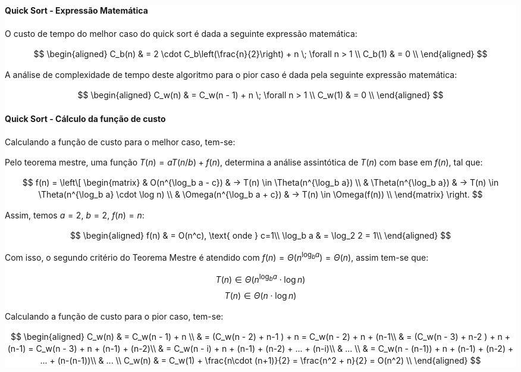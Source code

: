#### Quick Sort - Expressão Matemática

O custo de tempo do melhor caso do quick sort é dada a seguinte expressão matemática:

$$
\begin{aligned}
C_b(n) & = 2 \cdot C_b\left(\frac{n}{2}\right) + n \; \forall n > 1 \\
C_b(1) & = 0 \\
\end{aligned}
$$

A análise de complexidade de tempo deste algoritmo para o pior caso é dada pela seguinte expressão matemática:

$$
\begin{aligned}
C_w(n) & = C_w(n - 1) + n \; \forall n > 1 \\
C_w(1) & = 0 \\
\end{aligned}
$$

#### Quick Sort - Cálculo da função de custo

Calculando a função de custo para o melhor caso, tem-se:

Pelo teorema mestre, uma função $T(n) = aT(n/b) + f(n)$, determina a análise assintótica de $T(n)$ com base em $f(n)$, tal que:

$$
  f(n) = \left\[
  \begin{matrix}
    & O(n^{\log_b a - c}) & -> T(n) \in \Theta(n^{\log_b a}) \\
    & \Theta(n^{\log_b a}) & -> T(n) \in \Theta(n^{\log_b a} \cdot \log n) \\
    & \Omega(n^{\log_b a + c}) & -> T(n) \in \Omega(f(n)) \\
  \end{matrix}
  \right.
$$

Assim, temos $a=2$, $b=2$, $f(n) = n$:

$$
\begin{aligned}
f(n) & = O(n^c), \text{ onde } c=1\\
\log_b a & = \log_2 2 = 1\\
\end{aligned}
$$

Com isso, o segundo critério do Teorema Mestre é atendido com $f(n) = \Theta(n^{\log_b a}) = \Theta(n)$, assim tem-se que:

$$T(n) \in \Theta(n^{\log_b a} \cdot \log n)$$
$$T(n) \in \Theta(n \cdot \log n)$$

Calculando a função de custo para o pior caso, tem-se:

$$
\begin{aligned}
C_w(n) & = C_w(n - 1) + n \\
& = (C_w(n - 2) + n-1 ) + n = C_w(n - 2) + n + (n-1\\
& = (C_w(n - 3) + n-2 ) + n + (n-1) = C_w(n - 3) + n + (n-1) + (n-2)\\
& = C_w(n - i) + n + (n-1) + (n-2) + ... + (n-i)\\
& ... \\
& = C_w(n - (n-1)) + n + (n-1) + (n-2) + ... + (n-(n-1))\\
& ... \\
C_w(n) & = C_w(1) + \frac{n\cdot (n+1)}{2} = \frac{n^2 + n}{2} = O(n^2) \\
\end{aligned}
$$
